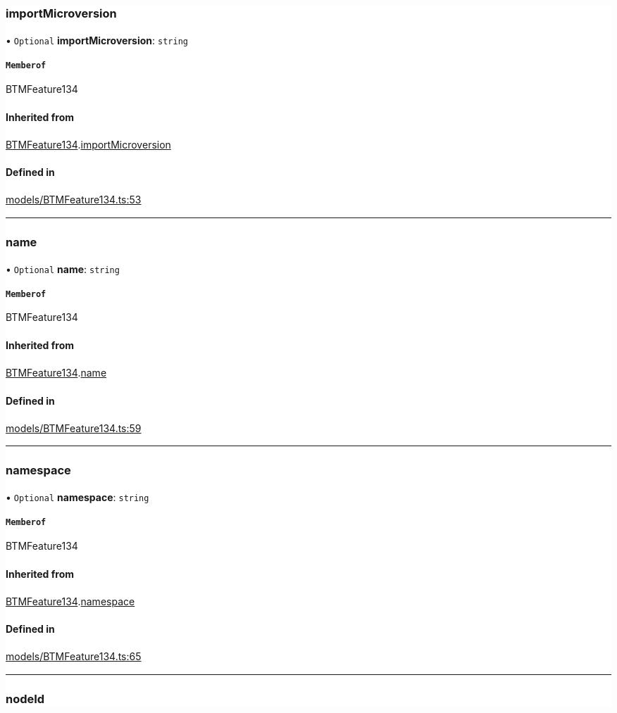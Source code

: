 ### importMicroversion

• `Optional` **importMicroversion**: `string`

**`Memberof`**

BTMFeature134

#### Inherited from

[BTMFeature134](BTMFeature134.md).[importMicroversion](BTMFeature134.md#importmicroversion)

#### Defined in

[models/BTMFeature134.ts:53](https://github.com/toebes/onshape-typescript-fetch/blob/3e11ae1/models/BTMFeature134.ts#L53)

___

### name

• `Optional` **name**: `string`

**`Memberof`**

BTMFeature134

#### Inherited from

[BTMFeature134](BTMFeature134.md).[name](BTMFeature134.md#name)

#### Defined in

[models/BTMFeature134.ts:59](https://github.com/toebes/onshape-typescript-fetch/blob/3e11ae1/models/BTMFeature134.ts#L59)

___

### namespace

• `Optional` **namespace**: `string`

**`Memberof`**

BTMFeature134

#### Inherited from

[BTMFeature134](BTMFeature134.md).[namespace](BTMFeature134.md#namespace)

#### Defined in

[models/BTMFeature134.ts:65](https://github.com/toebes/onshape-typescript-fetch/blob/3e11ae1/models/BTMFeature134.ts#L65)

___

### nodeId
